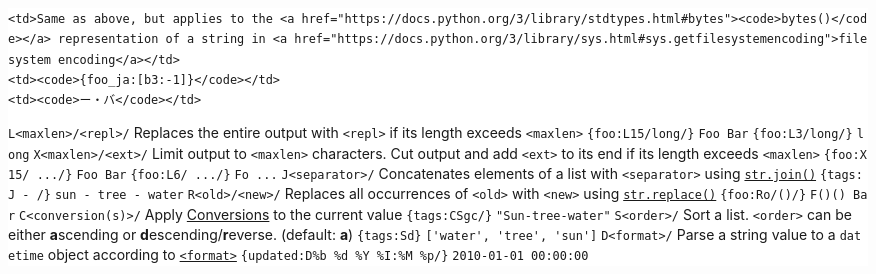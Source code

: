     <td>Same as above, but applies to the <a href="https://docs.python.org/3/library/stdtypes.html#bytes"><code>bytes()</code></a> representation of a string in <a href="https://docs.python.org/3/library/sys.html#sys.getfilesystemencoding">filesystem encoding</a></td>
    <td><code>{foo_ja:[b3:-1]}</code></td>
    <td><code>ー・バ</code></td>
</tr>
<tr>
    <td rowspan="2"><code>L&lt;maxlen&gt;/&lt;repl&gt;/</code></td>
    <td rowspan="2">Replaces the entire output with <code>&lt;repl&gt;</code> if its length exceeds <code>&lt;maxlen&gt;</code></td>
    <td><code>{foo:L15/long/}</code></td>
    <td><code>Foo&nbsp;Bar</code></td>
</tr>
<tr>
    <td><code>{foo:L3/long/}</code></td>
    <td><code>long</code></td>
</tr>
<tr>
    <td rowspan="2"><code>X&lt;maxlen&gt;/&lt;ext&gt;/</code></td>
    <td rowspan="2">Limit output to <code>&lt;maxlen&gt;</code> characters. Cut output and add <code>&lt;ext&gt;</code> to its end if its length exceeds <code>&lt;maxlen&gt;</code></td>
    <td><code>{foo:X15/&nbsp;.../}</code></td>
    <td><code>Foo&nbsp;Bar</code></td>
</tr>
<tr>
    <td><code>{foo:L6/&nbsp;.../}</code></td>
    <td><code>Fo&nbsp;...</code></td>
</tr>
<tr>
    <td><code>J&lt;separator&gt;/</code></td>
    <td>Concatenates elements of a list with <code>&lt;separator&gt;</code> using <a href="https://docs.python.org/3/library/stdtypes.html#str.join" rel="nofollow"><code>str.join()</code></a></td>
    <td><code>{tags:J - /}</code></td>
    <td><code>sun - tree - water</code></td>
</tr>
<tr>
    <td><code>R&lt;old&gt;/&lt;new&gt;/</code></td>
    <td>Replaces all occurrences of <code>&lt;old&gt;</code> with <code>&lt;new&gt;</code> using <a href="https://docs.python.org/3/library/stdtypes.html#str.replace" rel="nofollow"><code>str.replace()</code></a></td>
    <td><code>{foo:Ro/()/}</code></td>
    <td><code>F()()&nbsp;Bar</code></td>
</tr>
<tr>
    <td><code>C&lt;conversion(s)&gt;/</code></td>
    <td>Apply <a href="#conversions">Conversions</a> to the current value</td>
    <td><code>{tags:CSgc/}</code></td>
    <td><code>"Sun-tree-water"</code></td>
</tr>
<tr>
    <td><code>S&lt;order&gt;/</code></td>
    <td>Sort a list. <code>&lt;order&gt;</code> can be either <strong>a</strong>scending or <strong>d</strong>escending/<strong>r</strong>everse. (default: <strong>a</strong>)</td>
    <td><code>{tags:Sd}</code></td>
    <td><code>['water', 'tree', 'sun']</code></td>
</tr>
<tr>
    <td><code>D&lt;format&gt;/</code></td>
    <td>Parse a string value to a <code>datetime</code> object according to <a href="https://docs.python.org/3/library/datetime.html#strftime-and-strptime-format-codes"><code>&lt;format&gt;</code></a></td>
    <td><code>{updated:D%b %d %Y %I:%M %p/}</code></td>
    <td><code>2010-01-01 00:00:00</code></td>
</tr>